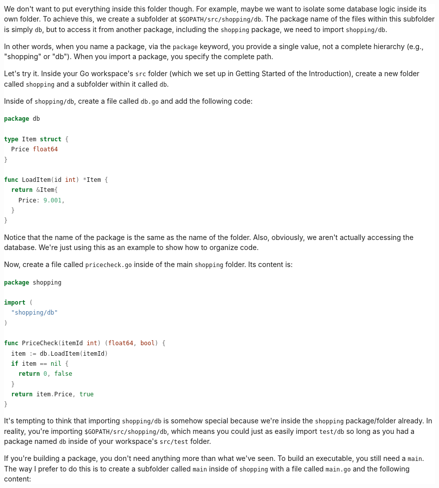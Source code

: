 We don't want to put everything inside this folder though. For example, maybe we want to isolate some database logic inside its own folder. To achieve this, we create a subfolder at `$GOPATH/src/shopping/db`. The package name of the files within this subfolder is simply `db`, but to access it from another package, including the `shopping` package, we need to import `shopping/db`.

In other words, when you name a package, via the `package` keyword, you provide a single value, not a complete hierarchy (e.g., "shopping" or "db"). When you import a package, you specify the complete path.

Let's try it. Inside your Go workspace's `src` folder (which we set up in Getting Started of the Introduction), create a new folder called `shopping` and a subfolder within it called `db`.

Inside of `shopping/db`, create a file called `db.go` and add the following code:

```go
package db

type Item struct {
  Price float64
}

func LoadItem(id int) *Item {
  return &Item{
    Price: 9.001,
  }
}
```

Notice that the name of the package is the same as the name of the folder. Also, obviously, we aren't actually accessing the database. We're just using this as an example to show how to organize code.

Now, create a file called `pricecheck.go` inside of the main `shopping` folder. Its content is:

```go
package shopping

import (
  "shopping/db"
)

func PriceCheck(itemId int) (float64, bool) {
  item := db.LoadItem(itemId)
  if item == nil {
    return 0, false
  }
  return item.Price, true
}
```

It's tempting to think that importing `shopping/db` is somehow special because we're inside the `shopping` package/folder already. In reality, you're importing `$GOPATH/src/shopping/db`, which means you could just as easily import `test/db` so long as you had a package named `db` inside of your workspace's `src/test` folder.

If you're building a package, you don't need anything more than what we've seen. To build an executable, you still need a `main`. The way I prefer to do this is to create a subfolder called `main` inside of `shopping` with a file called `main.go` and the following content:
